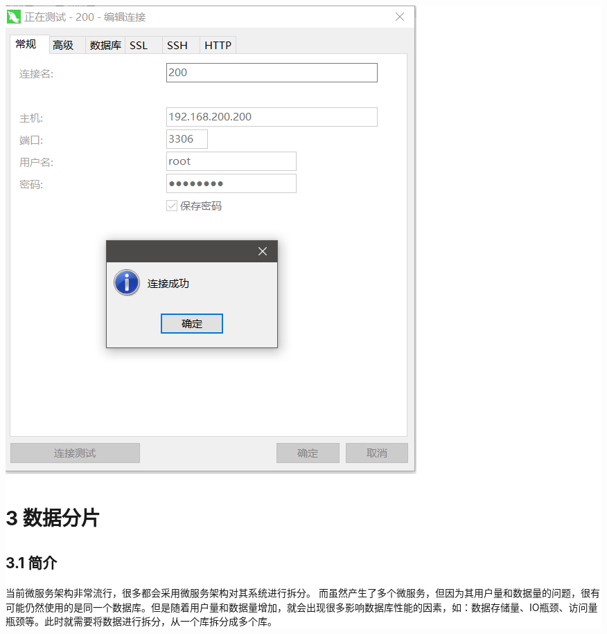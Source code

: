 ![image-20210607154237635](./image/image-20210607154237635.png)

#  3 数据分片

## 3.1 简介

当前微服务架构非常流行，很多都会采用微服务架构对其系统进行拆分。 而虽然产生了多个微服务，但因为其用户量和数据量的问题，很有可能仍然使用的是同一个数据库。但是随着用户量和数据量增加，就会出现很多影响数据库性能的因素，如：数据存储量、IO瓶颈、访问量瓶颈等。此时就需要将数据进行拆分，从一个库拆分成多个库。
